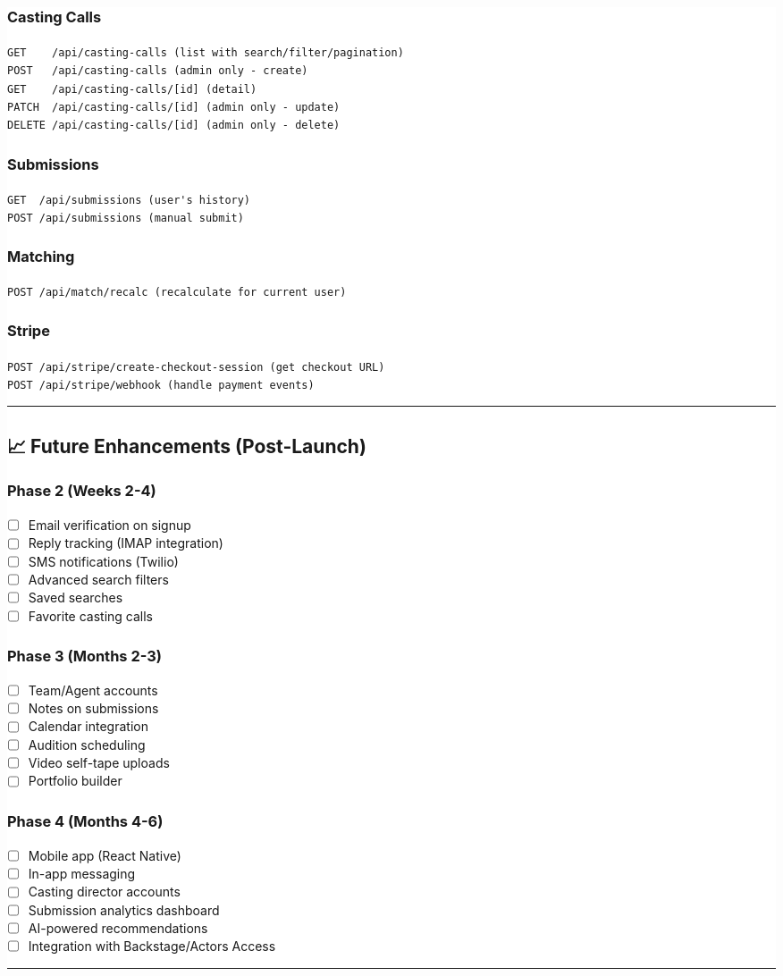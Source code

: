 ### Casting Calls
```
GET    /api/casting-calls (list with search/filter/pagination)
POST   /api/casting-calls (admin only - create)
GET    /api/casting-calls/[id] (detail)
PATCH  /api/casting-calls/[id] (admin only - update)
DELETE /api/casting-calls/[id] (admin only - delete)
```

### Submissions
```
GET  /api/submissions (user's history)
POST /api/submissions (manual submit)
```

### Matching
```
POST /api/match/recalc (recalculate for current user)
```

### Stripe
```
POST /api/stripe/create-checkout-session (get checkout URL)
POST /api/stripe/webhook (handle payment events)
```

---

## 📈 Future Enhancements (Post-Launch)

### Phase 2 (Weeks 2-4)
- [ ] Email verification on signup
- [ ] Reply tracking (IMAP integration)
- [ ] SMS notifications (Twilio)
- [ ] Advanced search filters
- [ ] Saved searches
- [ ] Favorite casting calls

### Phase 3 (Months 2-3)
- [ ] Team/Agent accounts
- [ ] Notes on submissions
- [ ] Calendar integration
- [ ] Audition scheduling
- [ ] Video self-tape uploads
- [ ] Portfolio builder

### Phase 4 (Months 4-6)
- [ ] Mobile app (React Native)
- [ ] In-app messaging
- [ ] Casting director accounts
- [ ] Submission analytics dashboard
- [ ] AI-powered recommendations
- [ ] Integration with Backstage/Actors Access

---